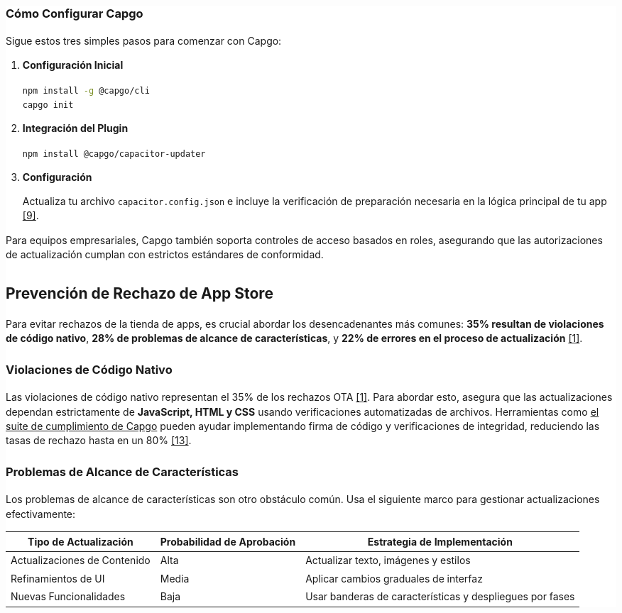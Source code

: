 
### Cómo Configurar Capgo

Sigue estos tres simples pasos para comenzar con Capgo:

1.  **Configuración Inicial**
    
    ```bash
    npm install -g @capgo/cli
    capgo init
    ```
    
2.  **Integración del Plugin**
    
    ```bash
    npm install @capgo/capacitor-updater
    ```
    
3.  **Configuración**
    
    Actualiza tu archivo `capacitor.config.json` e incluye la verificación de preparación necesaria en la lógica principal de tu app [\[9\]](https://classic.yarnpkg.com/en/package/@remnote/capacitor-updater).
    

Para equipos empresariales, Capgo también soporta controles de acceso basados en roles, asegurando que las autorizaciones de actualización cumplan con estrictos estándares de conformidad.

## Prevención de Rechazo de App Store

Para evitar rechazos de la tienda de apps, es crucial abordar los desencadenantes más comunes: **35% resultan de violaciones de código nativo**, **28% de problemas de alcance de características**, y **22% de errores en el proceso de actualización** [\[1\]](https://github.com/Cap-go/capacitor-updater).

### Violaciones de Código Nativo

Las violaciones de código nativo representan el 35% de los rechazos OTA [\[1\]](https://github.com/Cap-go/capacitor-updater). Para abordar esto, asegura que las actualizaciones dependan estrictamente de **JavaScript, HTML y CSS** usando verificaciones automatizadas de archivos. Herramientas como [el suite de cumplimiento de Capgo](https://capgo.app/consulting/) pueden ayudar implementando firma de código y verificaciones de integridad, reduciendo las tasas de rechazo hasta en un 80% [\[13\]](https://authorservices.taylorandfrancis.com/publishing-your-research/writing-your-paper/writing-a-journal-article/).

### Problemas de Alcance de Características

Los problemas de alcance de características son otro obstáculo común. Usa el siguiente marco para gestionar actualizaciones efectivamente:

| Tipo de Actualización | Probabilidad de Aprobación | Estrategia de Implementación |
| --- | --- | --- |
| Actualizaciones de Contenido | Alta | Actualizar texto, imágenes y estilos |
| Refinamientos de UI | Media | Aplicar cambios graduales de interfaz |
| Nuevas Funcionalidades | Baja | Usar banderas de características y despliegues por fases |
